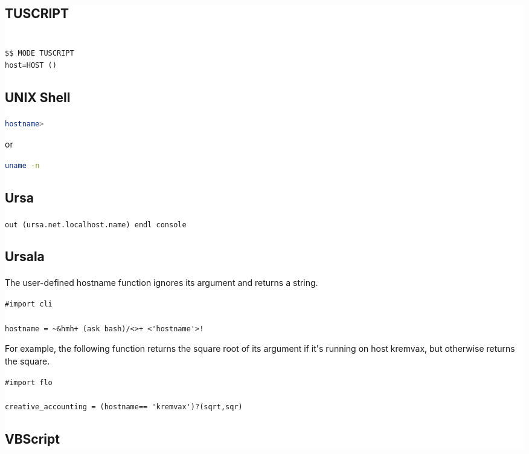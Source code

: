 
## TUSCRIPT


```tuscript

$$ MODE TUSCRIPT
host=HOST ()

```



## UNIX Shell


```bash
hostname>
```

or

```bash
uname -n
```



## Ursa


```ursa
out (ursa.net.localhost.name) endl console
```



## Ursala

The user-defined hostname function ignores its argument and returns a string.

```Ursala
#import cli

hostname = ~&hmh+ (ask bash)/<>+ <'hostname'>!
```

For example, the following function returns the square root of its argument
if it's running on host kremvax, but otherwise returns the square.

```Ursala
#import flo

creative_accounting = (hostname== 'kremvax')?(sqrt,sqr)
```



## VBScript
